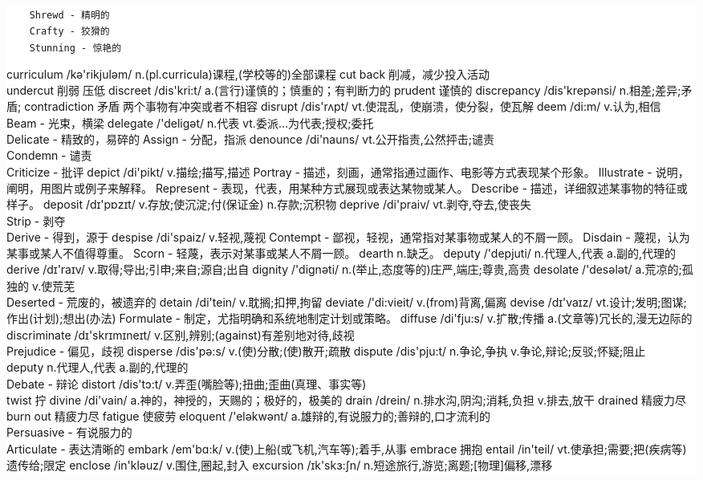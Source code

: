         Shrewd - 精明的  
        Crafty - 狡猾的  
        Stunning - 惊艳的
curriculum	/kə'rikjuləm/	n.(pl.curricula)课程,(学校等的)全部课程
cut back 削减，减少投入活动  
         undercut 削弱 压低
discreet	/dis'kri:t/	a.(言行)谨慎的；慎重的；有判断力的 
            prudent 谨慎的
discrepancy	/dis'krepənsi/	n.相差;差异;矛盾; 
            contradiction 矛盾 两个事物有冲突或者不相容
disrupt	/dis'rʌpt/	vt.使混乱，使崩溃，使分裂，使瓦解
deem	/di:m/	v.认为,相信  
        Beam - 光束，横梁
delegate	/'deligət/	n.代表 vt.委派…为代表;授权;委托  
            Delicate - 精致的，易碎的 
            Assign - 分配，指派
denounce	/di'nauns/	vt.公开指责,公然抨击;谴责  
         Condemn - 谴责  
         Criticize - 批评
depict	/di'pikt/	v.描绘;描写,描述
        Portray - 描述，刻画，通常指通过画作、电影等方式表现某个形象。
        Illustrate - 说明，阐明，用图片或例子来解释。
        Represent - 表现，代表，用某种方式展现或表达某物或某人。
        Describe - 描述，详细叙述某事物的特征或样子。
deposit	/dɪ'pɒzɪt/	v.存放;使沉淀;付(保证金) n.存款;沉积物
deprive	/di'praiv/	vt.剥夺,夺去,使丧失  
        Strip - 剥夺  
        Derive - 得到，源于
despise	/di'spaiz/	v.轻视,蔑视
        Contempt - 鄙视，轻视，通常指对某事物或某人的不屑一顾。
        Disdain - 蔑视，认为某事或某人不值得尊重。
        Scorn - 轻蔑，表示对某事或某人不屑一顾。
        dearth	n.缺乏。
deputy	/'depjuti/	n.代理人,代表 a.副的,代理的
derive	/dɪ'raɪv/	v.取得;导出;引申;来自;源自;出自
dignity	/'dignəti/	n.(举止,态度等的)庄严,端庄;尊贵,高贵
desolate	/'desələt/	a.荒凉的;孤独的 v.使荒芜  
         Deserted - 荒废的，被遗弃的
detain	/di'tein/	v.耽搁;扣押,拘留
deviate	/'di:vieit/	v.(from)背离,偏离
devise	/dɪ'vaɪz/	vt.设计;发明;图谋;作出(计划);想出(办法)
        Formulate - 制定，尤指明确和系统地制定计划或策略。
diffuse	/di'fju:s/	v.扩散;传播 a.(文章等)冗长的,漫无边际的
discriminate	/dɪ'skrɪmɪneɪt/	v.区别,辨别;(against)有差别地对待,歧视   
        Prejudice - 偏见，歧视
disperse	/dis'pə:s/	v.(使)分散;(使)散开;疏散
dispute	/dis'pju:t/	n.争论,争执 v.争论,辩论;反驳;怀疑;阻止  
        deputy n.代理人,代表 a.副的,代理的  
        Debate - 辩论
distort	/dis'tɔ:t/	v.弄歪(嘴脸等);扭曲;歪曲(真理、事实等)  
         twist 拧 
divine	/di'vain/	a.神的，神授的，天赐的；极好的，极美的
drain	/drein/	n.排水沟,阴沟;消耗,负担 v.排去,放干 
        drained 精疲力尽 
        burn out 精疲力尽 
        fatigue 使疲劳
eloquent	/'eləkwənt/	a.雄辩的,有说服力的;善辩的,口才流利的   
        Persuasive - 有说服力的   
        Articulate - 表达清晰的
embark	/em'bɑ:k/	v.(使)上船(或飞机,汽车等);着手,从事 
        embrace   拥抱
entail	/in'teil/	vt.使承担;需要;把(疾病等)遗传给;限定
enclose	/in'kləuz/	v.围住,圈起,封入
excursion	/ɪk'skɜ:ʃn/	n.短途旅行,游览;离题;[物理]偏移,漂移